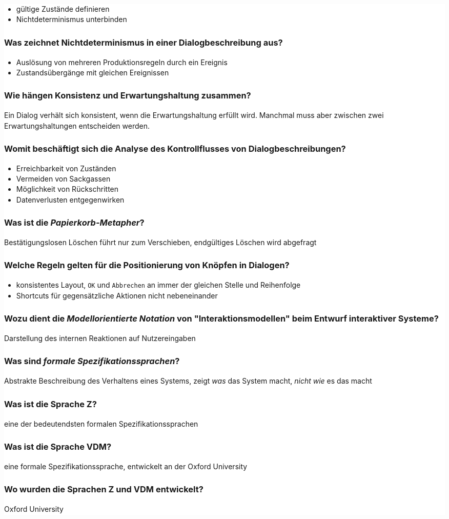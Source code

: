 - gültige Zustände definieren
- Nichtdeterminismus unterbinden

### Was zeichnet Nichtdeterminismus in einer Dialogbeschreibung aus?

- Auslösung von mehreren Produktionsregeln durch ein Ereignis
- Zustandsübergänge mit gleichen Ereignissen

### Wie hängen Konsistenz und Erwartungshaltung zusammen?

Ein Dialog verhält sich konsistent, wenn die Erwartungshaltung erfüllt wird. Manchmal muss aber zwischen zwei Erwartungshaltungen entscheiden werden.

### Womit beschäftigt sich die Analyse des Kontrollflusses von Dialogbeschreibungen?

- Erreichbarkeit von Zuständen
- Vermeiden von Sackgassen
- Möglichkeit von Rückschritten
- Datenverlusten entgegenwirken

### Was ist die *Papierkorb-Metapher*?

Bestätigungslosen Löschen führt nur zum Verschieben, endgültiges Löschen wird abgefragt

### Welche Regeln gelten für die Positionierung von Knöpfen in Dialogen?

- konsistentes Layout, `OK` und `Abbrechen` an immer der gleichen Stelle und Reihenfolge
- Shortcuts für gegensätzliche Aktionen nicht nebeneinander

### Wozu dient die *Modellorientierte Notation* von "Interaktionsmodellen" beim Entwurf interaktiver Systeme?

Darstellung des internen Reaktionen auf Nutzereingaben

### Was sind *formale Spezifikationssprachen*?

Abstrakte Beschreibung des Verhaltens eines Systems, zeigt *was* das System macht, *nicht wie* es das macht

### Was ist die Sprache Z?

eine der bedeutendsten formalen Spezifikationssprachen

### Was ist die Sprache VDM?

eine formale Spezifikationssprache, entwickelt an der Oxford University

### Wo wurden die Sprachen Z und VDM entwickelt?

Oxford University
